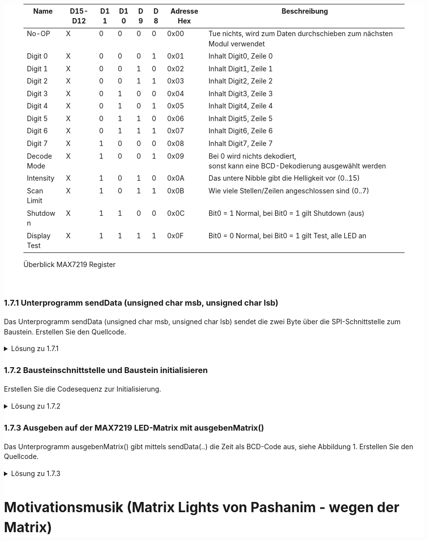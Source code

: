 <figure class="wp-block-table"><table><thead><tr><th>Name</th><th>D15-D12</th><th>D11</th><th>D10</th><th>D9</th><th>D8</th><th>Adresse Hex</th><th>Beschreibung</th></tr></thead><tbody><tr><td>No-OP</td><td>X</td><td>0</td><td>0</td><td>0</td><td>0</td><td>0x00</td><td>Tue nichts, wird zum Daten durchschieben zum nächsten Modul verwendet</td></tr><tr><td>Digit 0</td><td>X</td><td>0</td><td>0</td><td>0</td><td>1</td><td>0x01</td><td>Inhalt Digit0, Zeile 0</td></tr><tr><td>Digit 1</td><td>X</td><td>0</td><td>0</td><td>1</td><td>0</td><td>0x02</td><td>Inhalt Digit1, Zeile 1</td></tr><tr><td>Digit 2</td><td>X</td><td>0</td><td>0</td><td>1</td><td>1</td><td>0x03</td><td>Inhalt Digit2, Zeile 2</td></tr><tr><td>Digit 3</td><td>X</td><td>0</td><td>1</td><td>0</td><td>0</td><td>0x04</td><td>Inhalt Digit3, Zeile 3</td></tr><tr><td>Digit 4</td><td>X</td><td>0</td><td>1</td><td>0</td><td>1</td><td>0x05</td><td>Inhalt Digit4, Zeile 4</td></tr><tr><td>Digit 5</td><td>X</td><td>0</td><td>1</td><td>1</td><td>0</td><td>0x06</td><td>Inhalt Digit5, Zeile 5</td></tr><tr><td>Digit 6</td><td>X</td><td>0</td><td>1</td><td>1</td><td>1</td><td>0x07</td><td>Inhalt Digit6, Zeile 6</td></tr><tr><td>Digit 7</td><td>X</td><td>1</td><td>0</td><td>0</td><td>0</td><td>0x08</td><td>Inhalt Digit7, Zeile 7</td></tr><tr><td>Decode<br>Mode</td><td>X</td><td>1</td><td>0</td><td>0</td><td>1</td><td>0x09</td><td>Bei 0 wird nichts dekodiert,<br>sonst kann eine BCD-Dekodierung ausgewählt werden</td></tr><tr><td>Intensity</td><td>X</td><td>1</td><td>0</td><td>1</td><td>0</td><td>0x0A</td><td>Das untere Nibble gibt die Helligkeit vor (0..15)</td></tr><tr><td>Scan Limit</td><td>X</td><td>1</td><td>0</td><td>1</td><td>1</td><td>0x0B</td><td>Wie viele Stellen/Zeilen angeschlossen sind (0..7)</td></tr><tr><td>Shutdown</td><td>X</td><td>1</td><td>1</td><td>0</td><td>0</td><td>0x0C</td><td>Bit0 = 1 Normal, bei Bit0 = 1 gilt Shutdown (aus)</td></tr><tr><td>Display Test</td><td>X</td><td>1</td><td>1</td><td>1</td><td>1</td><td>0x0F</td><td>Bit0 = 0 Normal, bei Bit0 = 1 gilt Test, alle LED an</td></tr></tbody></table><figcaption class="wp-element-caption">Überblick MAX7219 Register</figcaption></figure>
<br>


### 1.7.1 Unterprogramm sendData (unsigned char msb, unsigned char lsb)
Das Unterprogramm sendData (unsigned char msb, unsigned char lsb) sendet die zwei Byte über die SPI-Schnittstelle zum Baustein.
Erstellen Sie den Quellcode.

<details><summary>Lösung zu 1.7.1</summary></details>


### 1.7.2 Bausteinschnittstelle und Baustein initialisieren
Erstellen Sie die Codesequenz zur Initialisierung.

<details><summary>Lösung zu 1.7.2</summary></details>

### 1.7.3 Ausgeben auf der MAX7219 LED-Matrix mit ausgebenMatrix()
Das Unterprogramm ausgebenMatrix() gibt mittels sendData(..) die Zeit als BCD-Code aus, siehe Abbildung 1.
Erstellen Sie den Quellcode.

<details><summary>Lösung zu 1.7.3</summary></details>



# Motivationsmusik (Matrix Lights von Pashanim - wegen der Matrix)

<iframe style="border-radius:12px" src="https://open.spotify.com/embed/track/4OcLz7KTKPK7pVHYedr6Ek?utm_source=generator" width="100%" height="152" frameBorder="0" allowfullscreen="" allow="autoplay; clipboard-write; encrypted-media; fullscreen; picture-in-picture" loading="lazy"></iframe>

